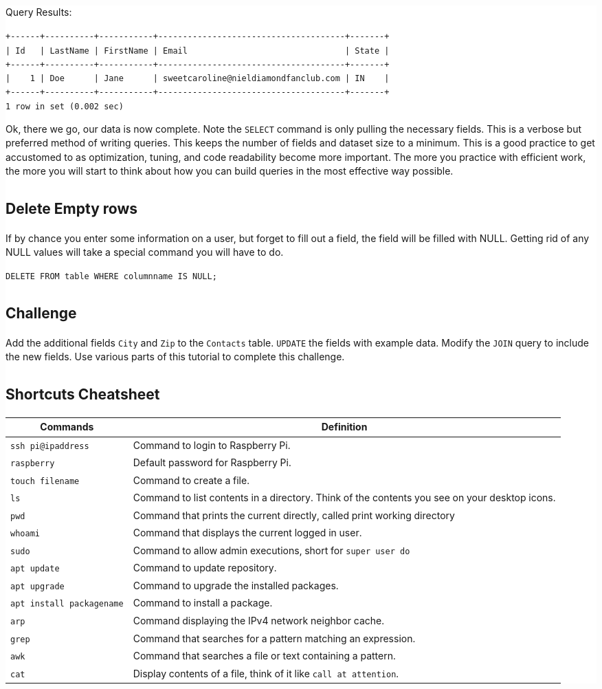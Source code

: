 Query Results:
```mysql
+------+----------+-----------+--------------------------------------+-------+
| Id   | LastName | FirstName | Email                                | State |
+------+----------+-----------+--------------------------------------+-------+
|    1 | Doe      | Jane      | sweetcaroline@nieldiamondfanclub.com | IN    |
+------+----------+-----------+--------------------------------------+-------+
1 row in set (0.002 sec)
```
Ok, there we go, our data is now complete. Note the `SELECT` command is only pulling the necessary fields. This is a verbose but preferred method of writing queries. This keeps the number of fields and dataset size to a minimum. This is a good practice to get accustomed to as optimization, tuning, and code readability become more important. The more you practice with efficient work, the more you will start to think about how you can build queries in the most effective way possible.
 
<div id='challenge'/>
 
## Delete Empty rows
 
If by chance you enter some information on a user, but forget to fill out a field, the field will be filled with NULL. Getting rid of any NULL values will take a special command you will have to do.
 
```mysql
DELETE FROM table WHERE columnname IS NULL;
```
## Challenge
 
Add the additional fields `City` and `Zip` to the `Contacts` table. `UPDATE` the fields with example data. Modify the `JOIN` query to include the new fields. Use various parts of this tutorial to complete this challenge.
 
<div id='cheatsheet'/>
 
## Shortcuts Cheatsheet
 
|Commands|Definition|
|---|---|
|`ssh pi@ipaddress`| Command to login to Raspberry Pi.|
|`raspberry`| Default password for Raspberry Pi. |
|`touch filename`| Command to create a file. |
|`ls`| Command to list contents in a directory. Think of the contents you see on your desktop icons. |
|`pwd`| Command that prints the current directly, called print working directory|
|`whoami`| Command that displays the current logged in user. |
|`sudo`| Command to allow admin executions, short for `super user do`|
|`apt update`| Command to update repository. |
|`apt upgrade`| Command to upgrade the installed packages. |
|`apt install packagename`| Command to install a package. |
|`arp`| Command displaying the IPv4 network neighbor cache.  |
|`grep`| Command that searches for a pattern matching an expression. |
|`awk`| Command that searches a file or text containing a pattern. |
|`cat`| Display contents of a file, think of it like `call at attention`. |
 